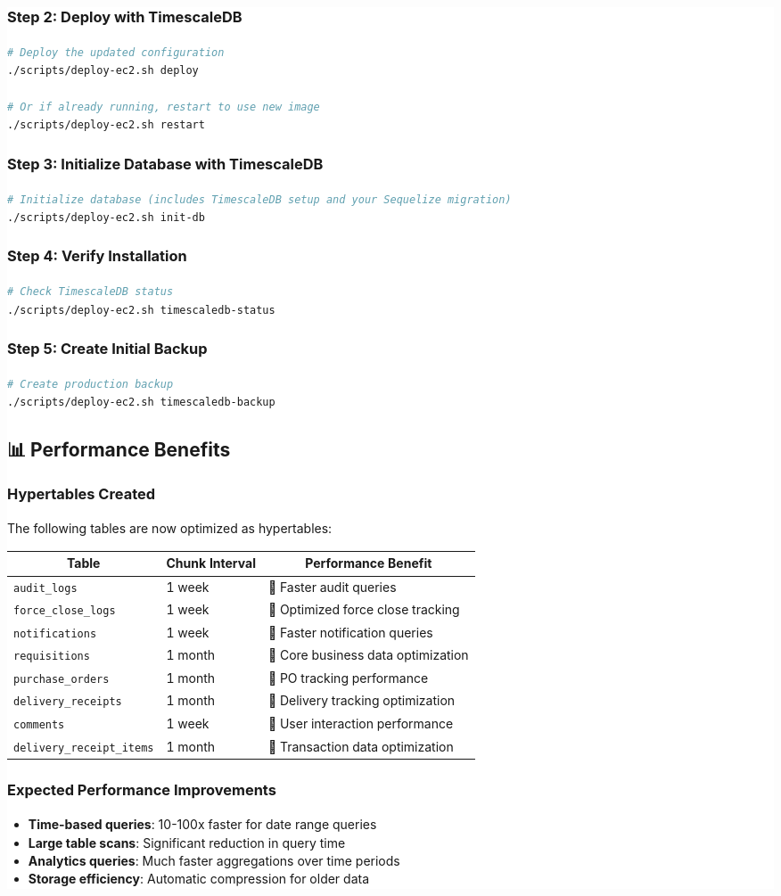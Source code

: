 ### Step 2: Deploy with TimescaleDB
```bash
# Deploy the updated configuration
./scripts/deploy-ec2.sh deploy

# Or if already running, restart to use new image
./scripts/deploy-ec2.sh restart
```

### Step 3: Initialize Database with TimescaleDB
```bash
# Initialize database (includes TimescaleDB setup and your Sequelize migration)
./scripts/deploy-ec2.sh init-db
```

### Step 4: Verify Installation
```bash
# Check TimescaleDB status
./scripts/deploy-ec2.sh timescaledb-status
```

### Step 5: Create Initial Backup
```bash
# Create production backup
./scripts/deploy-ec2.sh timescaledb-backup
```

## 📊 Performance Benefits

### Hypertables Created
The following tables are now optimized as hypertables:

| Table | Chunk Interval | Performance Benefit |
|-------|----------------|-------------------|
| `audit_logs` | 1 week | 🚀 Faster audit queries |
| `force_close_logs` | 1 week | 🚀 Optimized force close tracking |
| `notifications` | 1 week | 🚀 Faster notification queries |
| `requisitions` | 1 month | 🚀 Core business data optimization |
| `purchase_orders` | 1 month | 🚀 PO tracking performance |
| `delivery_receipts` | 1 month | 🚀 Delivery tracking optimization |
| `comments` | 1 week | 🚀 User interaction performance |
| `delivery_receipt_items` | 1 month | 🚀 Transaction data optimization |

### Expected Performance Improvements
- **Time-based queries**: 10-100x faster for date range queries
- **Large table scans**: Significant reduction in query time
- **Analytics queries**: Much faster aggregations over time periods
- **Storage efficiency**: Automatic compression for older data
